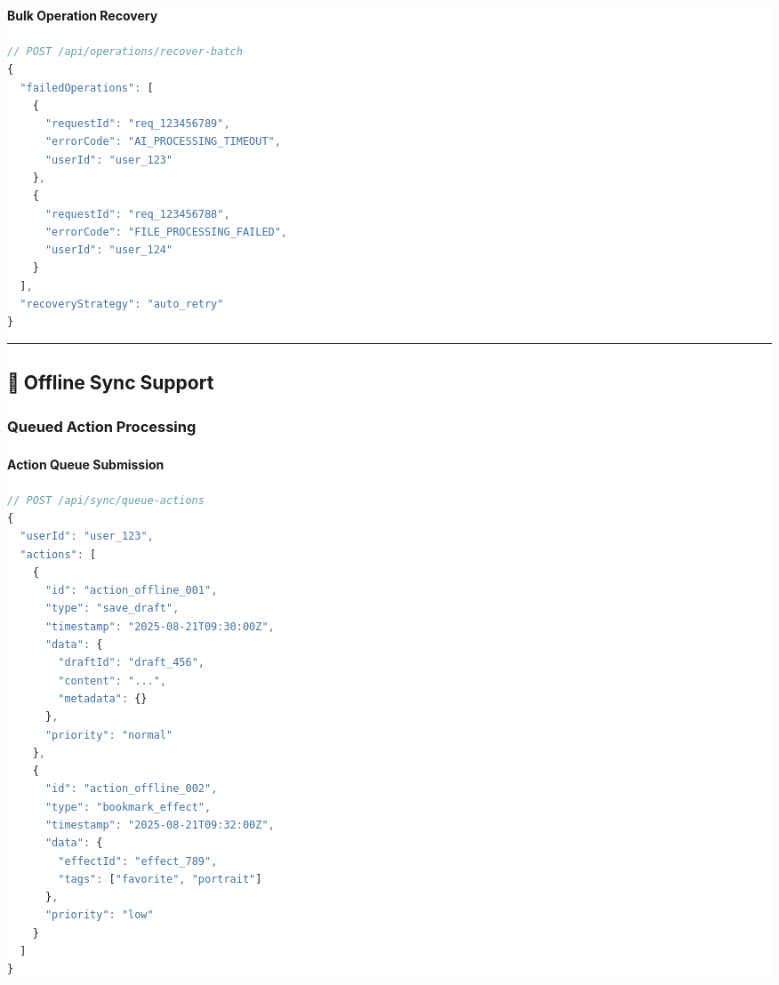 #### **Bulk Operation Recovery**
```javascript
// POST /api/operations/recover-batch
{
  "failedOperations": [
    {
      "requestId": "req_123456789",
      "errorCode": "AI_PROCESSING_TIMEOUT",
      "userId": "user_123"
    },
    {
      "requestId": "req_123456788",
      "errorCode": "FILE_PROCESSING_FAILED",
      "userId": "user_124"
    }
  ],
  "recoveryStrategy": "auto_retry"
}
```

---

## 📴 Offline Sync Support

### **Queued Action Processing**

#### **Action Queue Submission**
```javascript
// POST /api/sync/queue-actions
{
  "userId": "user_123",
  "actions": [
    {
      "id": "action_offline_001",
      "type": "save_draft",
      "timestamp": "2025-08-21T09:30:00Z",
      "data": {
        "draftId": "draft_456",
        "content": "...",
        "metadata": {}
      },
      "priority": "normal"
    },
    {
      "id": "action_offline_002", 
      "type": "bookmark_effect",
      "timestamp": "2025-08-21T09:32:00Z",
      "data": {
        "effectId": "effect_789",
        "tags": ["favorite", "portrait"]
      },
      "priority": "low"
    }
  ]
}
```
